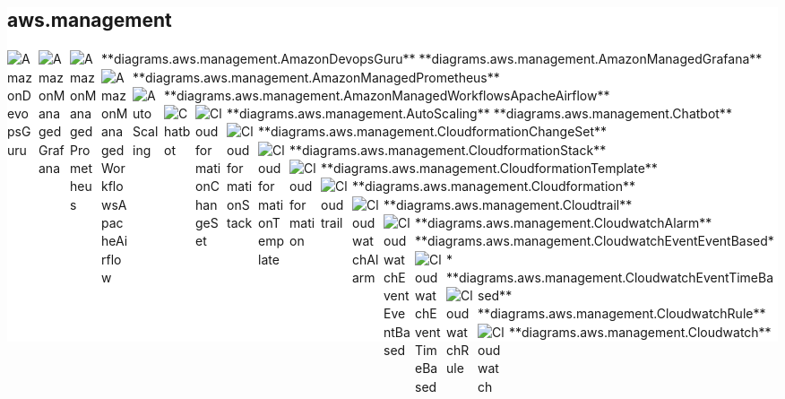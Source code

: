 ## aws.management


<img width="30" src="/img/resources/aws/management/amazon-devops-guru.png" alt="AmazonDevopsGuru" style="float: left; padding-right: 5px;" >
**diagrams.aws.management.AmazonDevopsGuru**

<img width="30" src="/img/resources/aws/management/amazon-managed-grafana.png" alt="AmazonManagedGrafana" style="float: left; padding-right: 5px;" >
**diagrams.aws.management.AmazonManagedGrafana**

<img width="30" src="/img/resources/aws/management/amazon-managed-prometheus.png" alt="AmazonManagedPrometheus" style="float: left; padding-right: 5px;" >
**diagrams.aws.management.AmazonManagedPrometheus**

<img width="30" src="/img/resources/aws/management/amazon-managed-workflows-apache-airflow.png" alt="AmazonManagedWorkflowsApacheAirflow" style="float: left; padding-right: 5px;" >
**diagrams.aws.management.AmazonManagedWorkflowsApacheAirflow**

<img width="30" src="/img/resources/aws/management/auto-scaling.png" alt="AutoScaling" style="float: left; padding-right: 5px;" >
**diagrams.aws.management.AutoScaling**

<img width="30" src="/img/resources/aws/management/chatbot.png" alt="Chatbot" style="float: left; padding-right: 5px;" >
**diagrams.aws.management.Chatbot**

<img width="30" src="/img/resources/aws/management/cloudformation-change-set.png" alt="CloudformationChangeSet" style="float: left; padding-right: 5px;" >
**diagrams.aws.management.CloudformationChangeSet**

<img width="30" src="/img/resources/aws/management/cloudformation-stack.png" alt="CloudformationStack" style="float: left; padding-right: 5px;" >
**diagrams.aws.management.CloudformationStack**

<img width="30" src="/img/resources/aws/management/cloudformation-template.png" alt="CloudformationTemplate" style="float: left; padding-right: 5px;" >
**diagrams.aws.management.CloudformationTemplate**

<img width="30" src="/img/resources/aws/management/cloudformation.png" alt="Cloudformation" style="float: left; padding-right: 5px;" >
**diagrams.aws.management.Cloudformation**

<img width="30" src="/img/resources/aws/management/cloudtrail.png" alt="Cloudtrail" style="float: left; padding-right: 5px;" >
**diagrams.aws.management.Cloudtrail**

<img width="30" src="/img/resources/aws/management/cloudwatch-alarm.png" alt="CloudwatchAlarm" style="float: left; padding-right: 5px;" >
**diagrams.aws.management.CloudwatchAlarm**

<img width="30" src="/img/resources/aws/management/cloudwatch-event-event-based.png" alt="CloudwatchEventEventBased" style="float: left; padding-right: 5px;" >
**diagrams.aws.management.CloudwatchEventEventBased**

<img width="30" src="/img/resources/aws/management/cloudwatch-event-time-based.png" alt="CloudwatchEventTimeBased" style="float: left; padding-right: 5px;" >
**diagrams.aws.management.CloudwatchEventTimeBased**

<img width="30" src="/img/resources/aws/management/cloudwatch-rule.png" alt="CloudwatchRule" style="float: left; padding-right: 5px;" >
**diagrams.aws.management.CloudwatchRule**

<img width="30" src="/img/resources/aws/management/cloudwatch.png" alt="Cloudwatch" style="float: left; padding-right: 5px;" >
**diagrams.aws.management.Cloudwatch**
